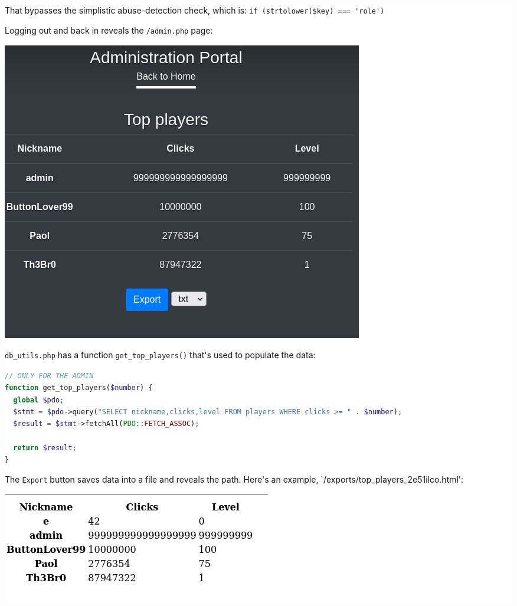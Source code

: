 That bypasses the simplistic abuse-detection check, which is: `if (strtolower($key) === 'role')`

Logging out and back in reveals the `/admin.php` page:

![](_/htb-clicker-20241004-4.png)

`db_utils.php` has a function `get_top_players()` that's used to populate the data:

```php
// ONLY FOR THE ADMIN
function get_top_players($number) {
  global $pdo;
  $stmt = $pdo->query("SELECT nickname,clicks,level FROM players WHERE clicks >= " . $number);
  $result = $stmt->fetchAll(PDO::FETCH_ASSOC);

  return $result;
}
```

The `Export` button saves data into a file and reveals the path. Here's an example, `/exports/top_players_2e51ilco.html':

![](_/htb-clicker-20241004-5.png)
